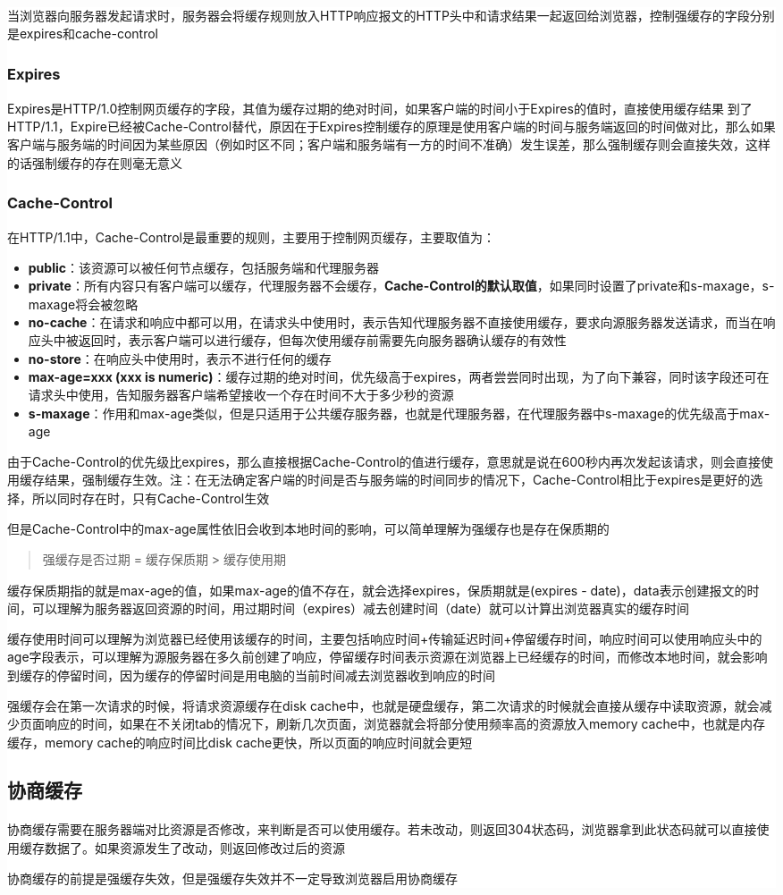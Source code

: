 当浏览器向服务器发起请求时，服务器会将缓存规则放入HTTP响应报文的HTTP头中和请求结果一起返回给浏览器，控制强缓存的字段分别是expires和cache-control

### Expires

Expires是HTTP/1.0控制网页缓存的字段，其值为缓存过期的绝对时间，如果客户端的时间小于Expires的值时，直接使用缓存结果
到了HTTP/1.1，Expire已经被Cache-Control替代，原因在于Expires控制缓存的原理是使用客户端的时间与服务端返回的时间做对比，那么如果客户端与服务端的时间因为某些原因（例如时区不同；客户端和服务端有一方的时间不准确）发生误差，那么强制缓存则会直接失效，这样的话强制缓存的存在则毫无意义

### Cache-Control

在HTTP/1.1中，Cache-Control是最重要的规则，主要用于控制网页缓存，主要取值为：

- **public**：该资源可以被任何节点缓存，包括服务端和代理服务器
- **private**：所有内容只有客户端可以缓存，代理服务器不会缓存，**Cache-Control的默认取值**，如果同时设置了private和s-maxage，s-maxage将会被忽略
- **no-cache**：在请求和响应中都可以用，在请求头中使用时，表示告知代理服务器不直接使用缓存，要求向源服务器发送请求，而当在响应头中被返回时，表示客户端可以进行缓存，但每次使用缓存前需要先向服务器确认缓存的有效性
- **no-store**：在响应头中使用时，表示不进行任何的缓存
- **max-age=xxx (xxx is numeric)**：缓存过期的绝对时间，优先级高于expires，两者尝尝同时出现，为了向下兼容，同时该字段还可在请求头中使用，告知服务器客户端希望接收一个存在时间不大于多少秒的资源
- **s-maxage**：作用和max-age类似，但是只适用于公共缓存服务器，也就是代理服务器，在代理服务器中s-maxage的优先级高于max-age

由于Cache-Control的优先级比expires，那么直接根据Cache-Control的值进行缓存，意思就是说在600秒内再次发起该请求，则会直接使用缓存结果，强制缓存生效。注：在无法确定客户端的时间是否与服务端的时间同步的情况下，Cache-Control相比于expires是更好的选择，所以同时存在时，只有Cache-Control生效

但是Cache-Control中的max-age属性依旧会收到本地时间的影响，可以简单理解为强缓存也是存在保质期的
> 强缓存是否过期 = 缓存保质期 > 缓存使用期

缓存保质期指的就是max-age的值，如果max-age的值不存在，就会选择expires，保质期就是(expires - date)，data表示创建报文的时间，可以理解为服务器返回资源的时间，用过期时间（expires）减去创建时间（date）就可以计算出浏览器真实的缓存时间

缓存使用时间可以理解为浏览器已经使用该缓存的时间，主要包括响应时间+传输延迟时间+停留缓存时间，响应时间可以使用响应头中的age字段表示，可以理解为源服务器在多久前创建了响应，停留缓存时间表示资源在浏览器上已经缓存的时间，而修改本地时间，就会影响到缓存的停留时间，因为缓存的停留时间是用电脑的当前时间减去浏览器收到响应的时间

强缓存会在第一次请求的时候，将请求资源缓存在disk cache中，也就是硬盘缓存，第二次请求的时候就会直接从缓存中读取资源，就会减少页面响应的时间，如果在不关闭tab的情况下，刷新几次页面，浏览器就会将部分使用频率高的资源放入memory cache中，也就是内存缓存，memory cache的响应时间比disk cache更快，所以页面的响应时间就会更短

## 协商缓存

协商缓存需要在服务器端对比资源是否修改，来判断是否可以使用缓存。若未改动，则返回304状态码，浏览器拿到此状态码就可以直接使用缓存数据了。如果资源发生了改动，则返回修改过后的资源

协商缓存的前提是强缓存失效，但是强缓存失效并不一定导致浏览器启用协商缓存